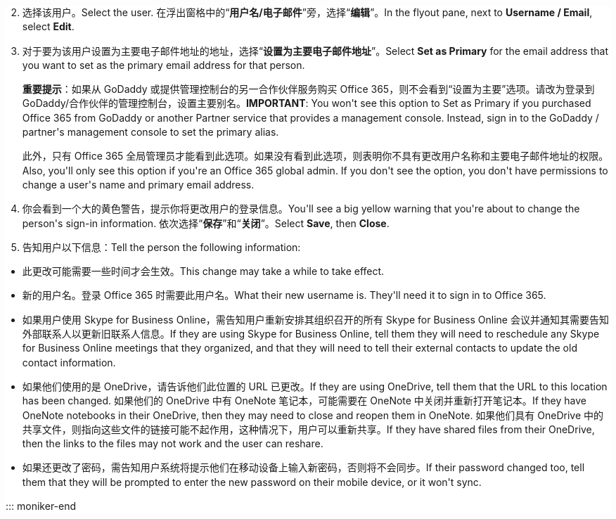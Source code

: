 2. <span data-ttu-id="0ed73-165">选择该用户。</span><span class="sxs-lookup"><span data-stu-id="0ed73-165">Select the user.</span></span> <span data-ttu-id="0ed73-166">在浮出窗格中的“**用户名/电子邮件**”旁，选择“**编辑**”。</span><span class="sxs-lookup"><span data-stu-id="0ed73-166">In the flyout pane, next to **Username / Email**, select **Edit**.</span></span>

3. <span data-ttu-id="0ed73-167">对于要为该用户设置为主要电子邮件地址的地址，选择“**设置为主要电子邮件地址**”。</span><span class="sxs-lookup"><span data-stu-id="0ed73-167">Select **Set as Primary** for the email address that you want to set as the primary email address for that person.</span></span> 
    
    <span data-ttu-id="0ed73-p116">**重要提示**：如果从 GoDaddy 或提供管理控制台的另一合作伙伴服务购买 Office 365，则不会看到“设置为主要”选项。请改为登录到 GoDaddy/合作伙伴的管理控制台，设置主要别名。</span><span class="sxs-lookup"><span data-stu-id="0ed73-p116">**IMPORTANT**: You won't see this option to Set as Primary if you purchased Office 365 from GoDaddy or another Partner service that provides a management console. Instead, sign in to the GoDaddy / partner's management console to set the primary alias.</span></span> 
    
    <span data-ttu-id="0ed73-170">此外，只有 Office 365 全局管理员才能看到此选项。如果没有看到此选项，则表明你不具有更改用户名称和主要电子邮件地址的权限。</span><span class="sxs-lookup"><span data-stu-id="0ed73-170">Also, you'll only see this option if you're an Office 365 global admin. If you don't see the option, you don't have permissions to change a user's name and primary email address.</span></span>
  
4. <span data-ttu-id="0ed73-171">你会看到一个大的黄色警告，提示你将更改用户的登录信息。</span><span class="sxs-lookup"><span data-stu-id="0ed73-171">You'll see a big yellow warning that you're about to change the person's sign-in information.</span></span> <span data-ttu-id="0ed73-172">依次选择“**保存**”和“**关闭**”。</span><span class="sxs-lookup"><span data-stu-id="0ed73-172">Select **Save**, then **Close**.</span></span>
    
5. <span data-ttu-id="0ed73-173">告知用户以下信息：</span><span class="sxs-lookup"><span data-stu-id="0ed73-173">Tell the person the following information:</span></span>
 
  - <span data-ttu-id="0ed73-174">此更改可能需要一些时间才会生效。</span><span class="sxs-lookup"><span data-stu-id="0ed73-174">This change may take a while to take effect.</span></span>
  
  - <span data-ttu-id="0ed73-p118">新的用户名。登录 Office 365 时需要此用户名。</span><span class="sxs-lookup"><span data-stu-id="0ed73-p118">What their new username is. They'll need it to sign in to Office 365.</span></span>
    
  - <span data-ttu-id="0ed73-177">如果用户使用 Skype for Business Online，需告知用户重新安排其组织召开的所有 Skype for Business Online 会议并通知其需要告知外部联系人以更新旧联系人信息。</span><span class="sxs-lookup"><span data-stu-id="0ed73-177">If they are using Skype for Business Online, tell them they will need to reschedule any Skype for Business Online meetings that they organized, and that they will need to tell their external contacts to update the old contact information.</span></span>

  - <span data-ttu-id="0ed73-178">如果他们使用的是 OneDrive，请告诉他们此位置的 URL 已更改。</span><span class="sxs-lookup"><span data-stu-id="0ed73-178">If they are using OneDrive, tell them that the URL to this location has been changed.</span></span> <span data-ttu-id="0ed73-179">如果他们的 OneDrive 中有 OneNote 笔记本，可能需要在 OneNote 中关闭并重新打开笔记本。</span><span class="sxs-lookup"><span data-stu-id="0ed73-179">If they have OneNote notebooks in their OneDrive, then they may need to close and reopen them in OneNote.</span></span> <span data-ttu-id="0ed73-180">如果他们具有 OneDrive 中的共享文件，则指向这些文件的链接可能不起作用，这种情况下，用户可以重新共享。</span><span class="sxs-lookup"><span data-stu-id="0ed73-180">If they have shared files from their OneDrive, then the links to the files may not work and the user can reshare.</span></span>    
  
  - <span data-ttu-id="0ed73-181">如果还更改了密码，需告知用户系统将提示他们在移动设备上输入新密码，否则将不会同步。</span><span class="sxs-lookup"><span data-stu-id="0ed73-181">If their password changed too, tell them that they will be prompted to enter the new password on their mobile device, or it won't sync.</span></span>

::: moniker-end
  